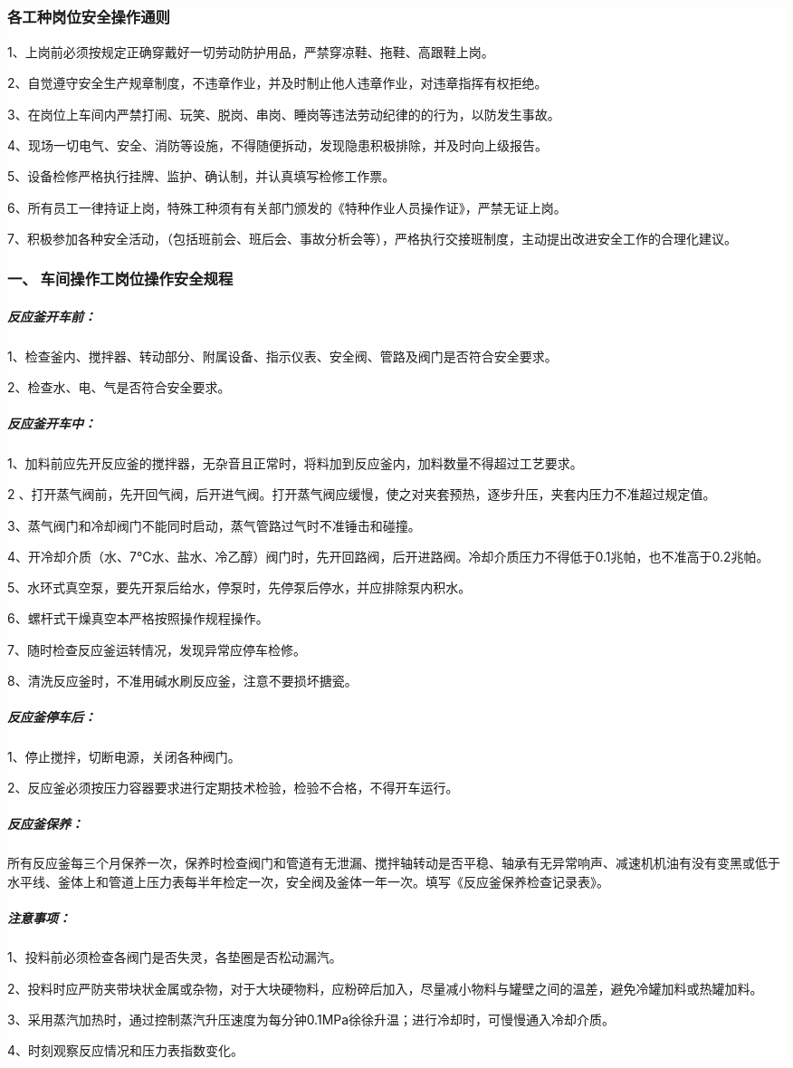 ### 各工种岗位安全操作通则

1、上岗前必须按规定正确穿戴好一切劳动防护用品，严禁穿凉鞋、拖鞋、高跟鞋上岗。

2、自觉遵守安全生产规章制度，不违章作业，并及时制止他人违章作业，对违章指挥有权拒绝。

3、在岗位上车间内严禁打闹、玩笑、脱岗、串岗、睡岗等违法劳动纪律的的行为，以防发生事故。

4、现场一切电气、安全、消防等设施，不得随便拆动，发现隐患积极排除，并及时向上级报告。

5、设备检修严格执行挂牌、监护、确认制，并认真填写检修工作票。

6、所有员工一律持证上岗，特殊工种须有有关部门颁发的《特种作业人员操作证》，严禁无证上岗。

7、积极参加各种安全活动，（包括班前会、班后会、事故分析会等），严格执行交接班制度，主动提出改进安全工作的合理化建议。

### 一、 车间操作工岗位操作安全规程
##### 反应釜开车前：

1、检查釜内、搅拌器、转动部分、附属设备、指示仪表、安全阀、管路及阀门是否符合安全要求。

2、检查水、电、气是否符合安全要求。

##### 反应釜开车中：

1、加料前应先开反应釜的搅拌器，无杂音且正常时，将料加到反应釜内，加料数量不得超过工艺要求。

2 、打开蒸气阀前，先开回气阀，后开进气阀。打开蒸气阀应缓慢，使之对夹套预热，逐步升压，夹套内压力不准超过规定值。

3、蒸气阀门和冷却阀门不能同时启动，蒸气管路过气时不准锤击和碰撞。

4、开冷却介质（水、7℃水、盐水、冷乙醇）阀门时，先开回路阀，后开进路阀。冷却介质压力不得低于0.1兆帕，也不准高于0.2兆帕。

5、水环式真空泵，要先开泵后给水，停泵时，先停泵后停水，并应排除泵内积水。

6、螺杆式干燥真空本严格按照操作规程操作。

7、随时检查反应釜运转情况，发现异常应停车检修。

8、清洗反应釜时，不准用碱水刷反应釜，注意不要损坏搪瓷。

##### 反应釜停车后：

1、停止搅拌，切断电源，关闭各种阀门。

2、反应釜必须按压力容器要求进行定期技术检验，检验不合格，不得开车运行。

##### 反应釜保养：
所有反应釜每三个月保养一次，保养时检查阀门和管道有无泄漏、搅拌轴转动是否平稳、轴承有无异常响声、减速机机油有没有变黑或低于水平线、釜体上和管道上压力表每半年检定一次，安全阀及釜体一年一次。填写《反应釜保养检查记录表》。

##### 注意事项：

1、投料前必须检查各阀门是否失灵，各垫圈是否松动漏汽。

2、投料时应严防夹带块状金属或杂物，对于大块硬物料，应粉碎后加入，尽量减小物料与罐壁之间的温差，避免冷罐加料或热罐加料。

3、采用蒸汽加热时，通过控制蒸汽升压速度为每分钟0.1MPa徐徐升温；进行冷却时，可慢慢通入冷却介质。

4、时刻观察反应情况和压力表指数变化。
